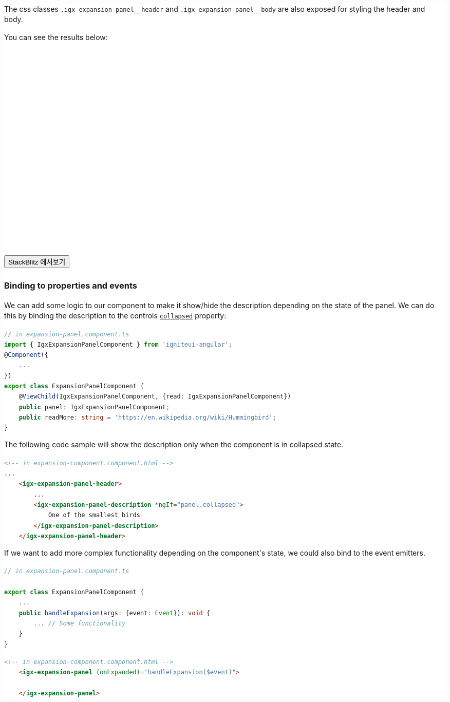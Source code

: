 The css classes `.igx-expansion-panel__header` and `.igx-expansion-panel__body` are also exposed for styling the header and body.

You can see the results below:
<div class="sample-container loading" style="height: 400px;">
    <iframe id="expansion-sample-1-sample" frameborder="0" seamless width="100%" height="100%" src="{environment:demosBaseUrl}/layouts/expansion-sample-1" onload="onSampleIframeContentLoaded(this);"></iframe>
</div>
<div>
    <button data-localize="stackblitz" class="stackblitz-btn" data-iframe-id="expansion-sample-1-sample" data-demos-base-url="{environment:demosBaseUrl}">StackBlitz 에서보기</button>
</div>

### Binding to properties and events

We can add some logic to our component to make it show/hide the description depending on the state of the panel. We can do this by binding the description to the controls [`collapsed`]({environment:angularApiUrl}/classes/igxexpansionpanelcomponent.html#collapsed) property:

```typescript
// in expansion-panel.component.ts
import { IgxExpansionPanelComponent } from 'igniteui-angular';
@Component({
    ...
})
export class ExpansionPanelComponent {
    @ViewChild(IgxExpansionPanelComponent, {read: IgxExpansionPanelComponent})
    public panel: IgxExpansionPanelComponent;
    public readMore: string = 'https://en.wikipedia.org/wiki/Hummingbird';
}
```
The following code sample will show the description only when the component is in collapsed state.

```html
<!-- in expansion-component.component.html -->
...
    <igx-expansion-panel-header>
        ...
        <igx-expansion-panel-description *ngIf="panel.collapsed">
            One of the smallest birds
        </igx-expansion-panel-description>
    </igx-expansion-panel-header>
```

If we want to add more complex functionality depending on the component's state, we could also bind to the event emitters.
```typescript
// in expansion-panel.component.ts

export class ExpansionPanelComponent {
    ...
    public handleExpansion(args: {event: Event}): void {
        ... // Some functionality
    }
}
```
```html
<!-- in expansion-component.component.html -->
    <igx-expansion-panel (onExpanded)="handleExpansion($event)">

    </igx-expansion-panel>
```
